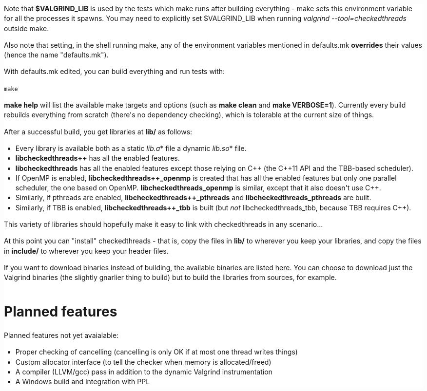 Note that **$VALGRIND_LIB** is used by the tests which make runs after building everything - make
sets this environment variable for all the processes it spawns. You may need to explicitly set $VALGRIND_LIB
when running *valgrind --tool=checkedthreads* outside make.

Also note that setting, in the shell running make, any of the environment variables mentioned
in defaults.mk **overrides** their values (hence the name "defaults.mk").

With defaults.mk edited, you can build everything and run tests with:

```
make
```

**make help** will list the available make targets and options (such as **make clean** and **make VERBOSE=1**).
Currently every build rebuilds everything from scratch (there's
no dependency checking), which is tolerable at the current size of things.

After a successful build, you get libraries at **lib/** as follows:

* Every library is available both as a static **lib*.a** file a dynamic **lib*.so** file.
* **libcheckedthreads++** has all the enabled features.
* **libcheckedthreads** has all the enabled features except those relying on C++ (the C++11 API and the TBB-based scheduler).
* If OpenMP is enabled, **libcheckedthreads++_openmp** is created that has all the enabled features but only one parallel scheduler,
the one based on OpenMP. **libcheckedthreads_openmp** is similar, except that it also doesn't use C++.
* Similarly, if pthreads are enabled, **libcheckedthreads++_pthreads** and **libcheckedthreads_pthreads**
are built.
* Similarly, if TBB is enabled, **libcheckedthreads++_tbb** is built (but *not* libcheckedthreads_tbb, because
TBB requires C++).

This variety of libraries should hopefully make it easy to link with checkedthreads in any scenario...

At this point you can "install" checkedthreads - that is, copy the files in **lib/** to wherever you keep
your libraries, and copy the files in **include/** to wherever you keep your header files.

If you want to download binaries instead of building, the available binaries are listed
[here](http://yosefk.com/checkedthreads/binaries.html). You can choose to download just the Valgrind binaries
(the slightly gnarlier thing to build) but to build the libraries from sources, for example.

Planned features
================

Planned features not yet avaialable:

* Proper checking of cancelling (cancelling is only OK if at most one thread writes things)
* Custom allocator interface (to tell the checker when memory is allocated/freed)
* A compiler (LLVM/gcc) pass in addition to the dynamic Valgrind instrumentation
* A Windows build and integration with PPL
